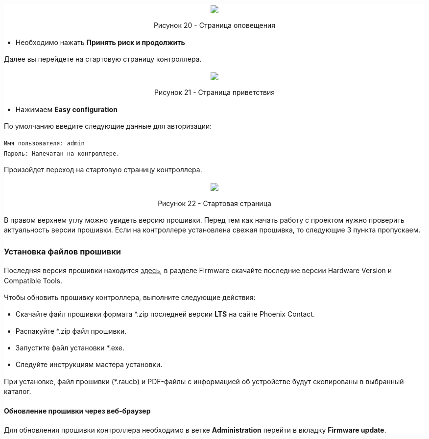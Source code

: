<p align="center">
<img align="center" src="images/Move.PNG">
</p>
<p align="center"> Рисунок 20 - Страница оповещения </p>

- Необходимо нажать **Принять риск и продолжить**

Далее вы перейдете на стартовую страницу контроллера.

<p align="center">
<img align="center" src="images/Home_page.PNG" height="400">
</p>
<p align="center"> Рисунок 21 - Страница приветствия </p>

- Нажимаем **Easy configuration**

По умолчанию введите следующие данные для авторизации:

```bash
Имя пользователя: admin
Пароль: Напечатан на контроллере.
```

Произойдет переход на стартовую страницу контроллера.

<p align="center">
<img align="center" src="images/controller_page.PNG" height="400">
</p>
<p align="center"> Рисунок 22 - Стартовая страница </p>

В правом верхнем углу можно увидеть версию прошивки. Перед тем как начать работу с проектом нужно проверить актуальность версии прошивки. Если на контроллере установлена свежая прошивка, то следующие 3 пункта пропускаем.

### Установка файлов прошивки

Последняя версия прошивки находится [здесь](https://www.phoenixcontact.com/en-pc/products/controller-axc-f-2152-2404267#downloads-link-target), в разделе Firmware скачайте последние версии Hardware Version и Compatible Tools.

Чтобы обновить прошивку контроллера, выполните следующие действия:

- Скачайте файл прошивки формата *.zip последней версии **LTS** на сайте Phoenix Contact.

- Распакуйте *.zip файл прошивки.

- Запустите файл установки *.exe.

- Следуйте инструкциям мастера установки.

При установке, файл прошивки (*.raucb) и PDF-файлы с информацией об устройстве будут скопированы в выбранный каталог.

#### Обновление прошивки через веб-браузер

Для обновления прошивки контроллера необходимо в ветке **Administration** перейти в вкладку **Firmware update**.
